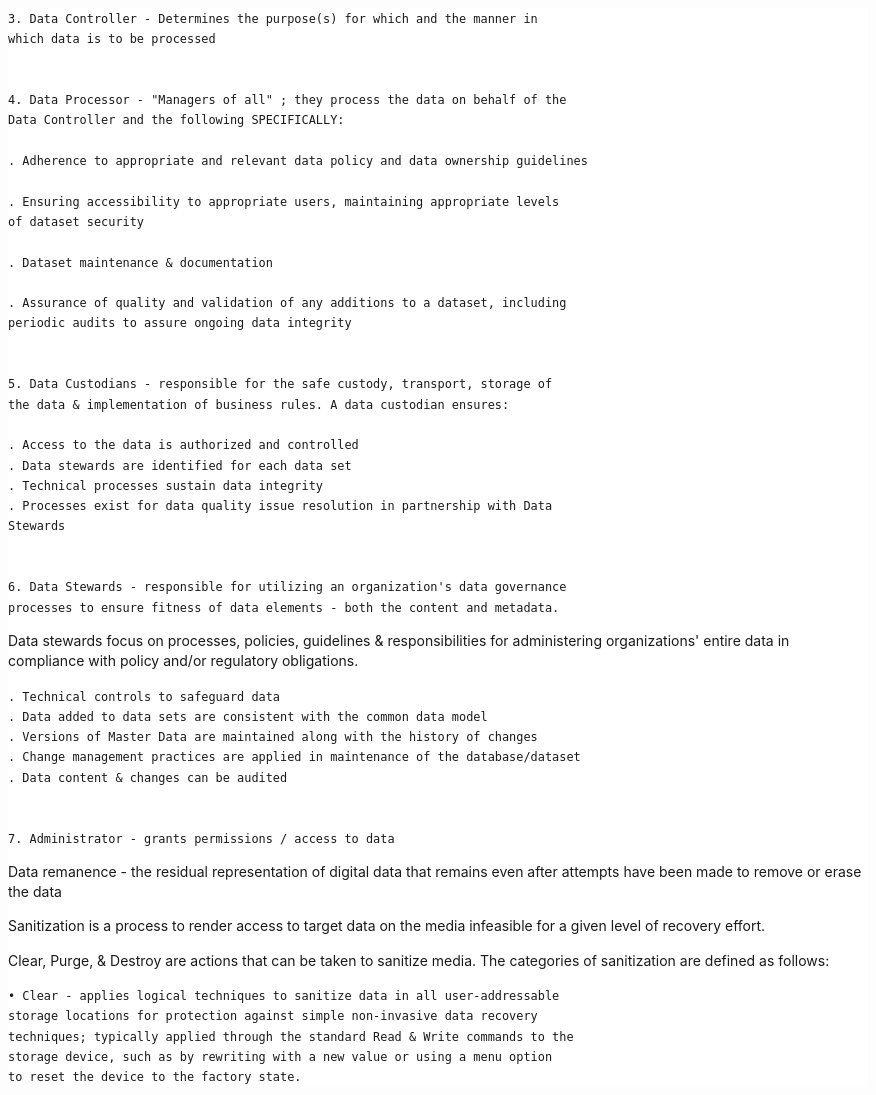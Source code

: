 
	3. Data Controller - Determines the purpose(s) for which and the manner in
	which data is to be processed


	4. Data Processor - "Managers of all" ; they process the data on behalf of the
	Data Controller and the following SPECIFICALLY:

	. Adherence to appropriate and relevant data policy and data ownership guidelines

	. Ensuring accessibility to appropriate users, maintaining appropriate levels
	of dataset security

	. Dataset maintenance & documentation

	. Assurance of quality and validation of any additions to a dataset, including
	periodic audits to assure ongoing data integrity


	5. Data Custodians - responsible for the safe custody, transport, storage of
	the data & implementation of business rules. A data custodian ensures:

	. Access to the data is authorized and controlled
	. Data stewards are identified for each data set
	. Technical processes sustain data integrity
	. Processes exist for data quality issue resolution in partnership with Data
	Stewards


	6. Data Stewards - responsible for utilizing an organization's data governance
	processes to ensure fitness of data elements - both the content and metadata.

Data stewards focus on processes, policies, guidelines & responsibilities for
administering organizations' entire data in compliance with policy and/or
regulatory obligations.

	. Technical controls to safeguard data
	. Data added to data sets are consistent with the common data model
	. Versions of Master Data are maintained along with the history of changes
	. Change management practices are applied in maintenance of the database/dataset
	. Data content & changes can be audited


	7. Administrator - grants permissions / access to data


Data remanence - the residual representation of digital data that remains even
after attempts have been made to remove or erase the data


Sanitization is a process to render access to target data on the media infeasible
for a given level of recovery effort.


Clear, Purge, & Destroy are actions that can be taken to sanitize media. The
categories of sanitization are defined as follows:


	• Clear - applies logical techniques to sanitize data in all user-addressable
	storage locations for protection against simple non-invasive data recovery
	techniques; typically applied through the standard Read & Write commands to the
	storage device, such as by rewriting with a new value or using a menu option
	to reset the device to the factory state.
